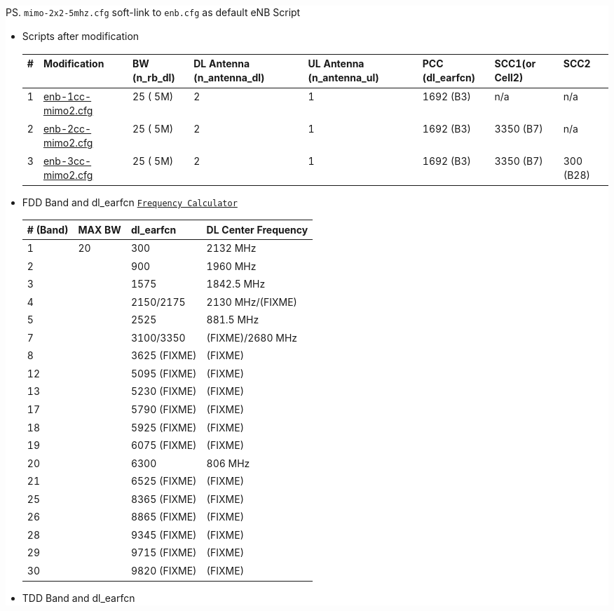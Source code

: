   [1]: poc/tester/amari/settings/lteenb/enb-1_4mhz.cfg
  [2]: poc/tester/amari/settings/lteenb/enb-2cc-mimo.cfg
  [3]: poc/tester/amari/settings/lteenb/enb-3cc-mimo.cfg
  [4]: poc/tester/amari/settings/lteenb/enb-ca.cfg
  [5]: poc/tester/amari/settings/lteenb/mimo-2x2-5mhz.cfg
  [6]: poc/tester/amari/settings/lteenb/mimo-2x2-20mhz.cfg
  [7]: poc/tester/amari/settings/lteenb/multi-cell.cfg
  [8]: poc/tester/amari/settings/lteenb/enb-nbiot.cfg
  [9]: poc/tester/amari/settings/lteenb/enb-nbiot-inband.cfg
  [10]: poc/tester/amari/settings/lteenb/enb-catm1.cfg

PS. `mimo-2x2-5mhz.cfg` soft-link to `enb.cfg` as default eNB Script

- Scripts after modification

  |#| Modification                | BW (n_rb_dl) | DL Antenna (n_antenna_dl) | UL Antenna (n_antenna_ul) |PCC (dl_earfcn) | SCC1(or Cell2) | SCC2      | 
  |-|-----------------------------|--------------|---------------------------|---------------------------|----------------|----------------|-----------| 
  |1| [enb-1cc-mimo2.cfg][1]      | 25  (  5M)   | 2                         | 1                         |    1692 (B3)   | n/a            | n/a       | 
  |2| [enb-2cc-mimo2.cfg][2]      | 25  (  5M)   | 2                         | 1                         |    1692 (B3)   | 3350 (B7)      | n/a       | 
  |3| [enb-3cc-mimo2.cfg][3]      | 25  (  5M)   | 2                         | 1                         |    1692 (B3)   | 3350 (B7)      | 300 (B28) | 

  [1]: poc/tester/amari/settings/lteenb/enb-1cc-mimo2.cfg
  [2]: poc/tester/amari/settings/lteenb/enb-2cc-mimo2.cfg
  [3]: poc/tester/amari/settings/lteenb/enb-3cc-mimo2.cfg

- FDD Band and dl_earfcn [`Frequency Calculator`](https://www.cellmapper.net/arfcn)

  | # (Band) | MAX BW | dl_earfcn    | DL Center Frequency |
  |----------|--------|--------------|---------------------|
  | 1        | 20     | 300          | 2132 MHz            |
  | 2        |        | 900          | 1960 MHz            |
  | 3        |        | 1575         | 1842.5 MHz          |
  | 4        |        | 2150/2175    | 2130 MHz/(FIXME)    |
  | 5        |        | 2525         | 881.5 MHz           |
  | 7        |        | 3100/3350    | (FIXME)/2680 MHz    |
  | 8        |        | 3625 (FIXME) | (FIXME)             |
  | 12       |        | 5095 (FIXME) | (FIXME)             |
  | 13       |        | 5230 (FIXME) | (FIXME)             |
  | 17       |        | 5790 (FIXME) | (FIXME)             |
  | 18       |        | 5925 (FIXME) | (FIXME)             |
  | 19       |        | 6075 (FIXME) | (FIXME)             |
  | 20       |        | 6300         | 806 MHz             |
  | 21       |        | 6525 (FIXME) | (FIXME)             |
  | 25       |        | 8365 (FIXME) | (FIXME)             |
  | 26       |        | 8865 (FIXME) | (FIXME)             |
  | 28       |        | 9345 (FIXME) | (FIXME)             |
  | 29       |        | 9715 (FIXME) | (FIXME)             |
  | 30       |        | 9820 (FIXME) | (FIXME)             |

- TDD Band and dl_earfcn
